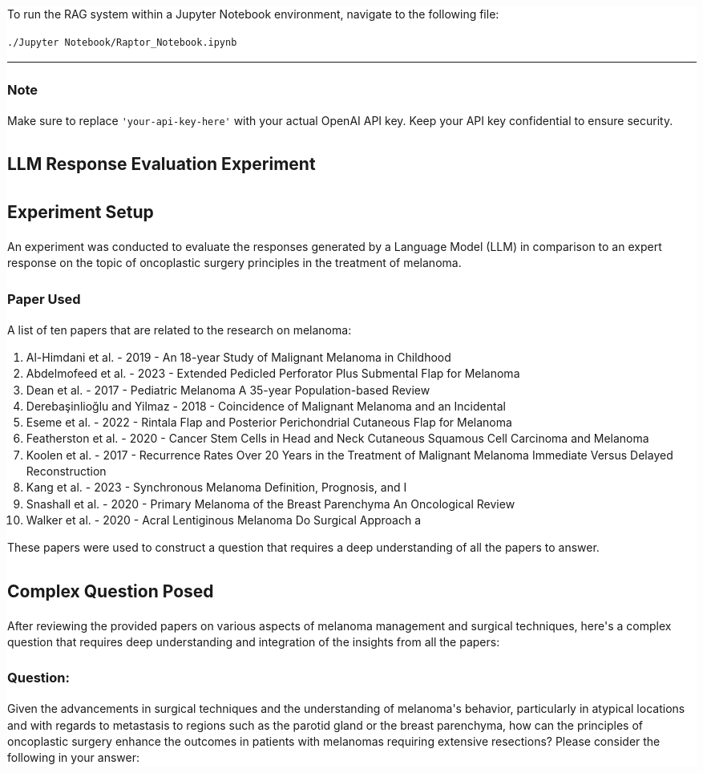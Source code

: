 To run the RAG system within a Jupyter Notebook environment, navigate to the following file:
```
./Jupyter Notebook/Raptor_Notebook.ipynb
```

---

### Note
Make sure to replace `'your-api-key-here'` with your actual OpenAI API key. Keep your API key confidential to ensure security.




## LLM Response Evaluation Experiment

## Experiment Setup
An experiment was conducted to evaluate the responses generated by a Language Model (LLM) in comparison to an expert response on the topic of oncoplastic surgery principles in the treatment of melanoma.

### Paper Used
A list of ten papers that are related to the research on melanoma:

1. Al-Himdani et al. - 2019 - An 18-year Study of Malignant Melanoma in Childhood
2. Abdelmofeed et al. - 2023 - Extended Pedicled Perforator Plus Submental Flap for Melanoma
3. Dean et al. - 2017 - Pediatric Melanoma A 35-year Population-based Review
4. Derebaşinlioğlu and Yilmaz - 2018 - Coincidence of Malignant Melanoma and an Incidental
5. Eseme et al. - 2022 - Rintala Flap and Posterior Perichondrial Cutaneous Flap for Melanoma
6. Featherston et al. - 2020 - Cancer Stem Cells in Head and Neck Cutaneous Squamous Cell Carcinoma and Melanoma
7. Koolen et al. - 2017 - Recurrence Rates Over 20 Years in the Treatment of Malignant Melanoma Immediate Versus Delayed Reconstruction
8. Kang et al. - 2023 - Synchronous Melanoma Definition, Prognosis, and I
9. Snashall et al. - 2020 - Primary Melanoma of the Breast Parenchyma An Oncological Review
10. Walker et al. - 2020 - Acral Lentiginous Melanoma Do Surgical Approach a

These papers were used to construct a question that requires a deep understanding of all the papers to answer.

## Complex Question Posed
After reviewing the provided papers on various aspects of melanoma management and surgical techniques, here's a complex question that requires deep understanding and integration of the insights from all the papers:

### Question:

Given the advancements in surgical techniques and the understanding of melanoma's behavior, particularly in atypical locations and with regards to metastasis to regions such as the parotid gland or the breast parenchyma, how can the principles of oncoplastic surgery enhance the outcomes in patients with melanomas requiring extensive resections? Please consider the following in your answer:
